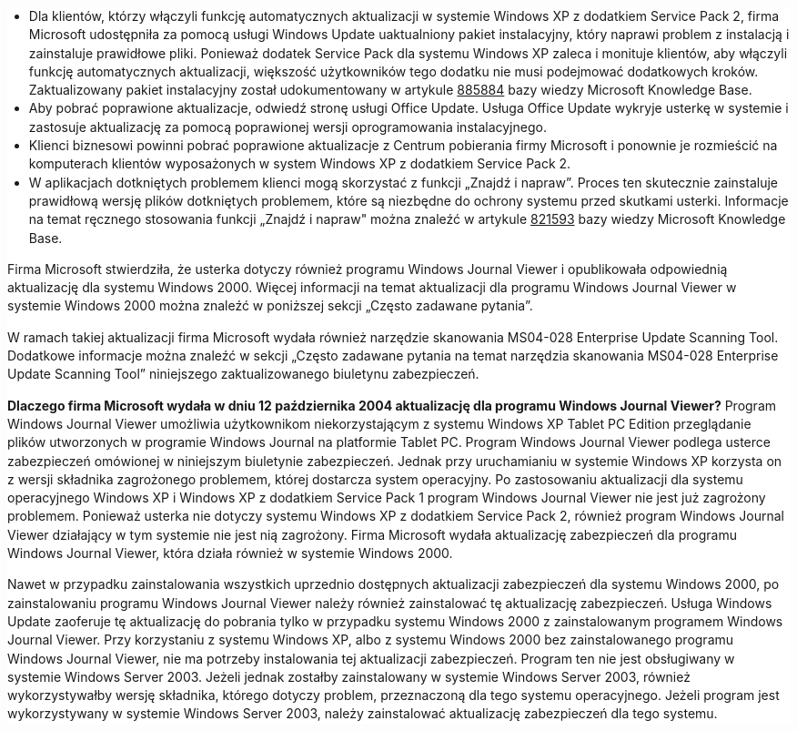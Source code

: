 -   Dla klientów, którzy włączyli funkcję automatycznych aktualizacji w systemie Windows XP z dodatkiem Service Pack 2, firma Microsoft udostępniła za pomocą usługi Windows Update uaktualniony pakiet instalacyjny, który naprawi problem z instalacją i zainstaluje prawidłowe pliki. Ponieważ dodatek Service Pack dla systemu Windows XP zaleca i monituje klientów, aby włączyli funkcję automatycznych aktualizacji, większość użytkowników tego dodatku nie musi podejmować dodatkowych kroków. Zaktualizowany pakiet instalacyjny został udokumentowany w artykule [885884](http://support.microsoft.com/default.aspx?scid=kb;en-us;885884) bazy wiedzy Microsoft Knowledge Base.
-   Aby pobrać poprawione aktualizacje, odwiedź stronę usługi Office Update. Usługa Office Update wykryje usterkę w systemie i zastosuje aktualizację za pomocą poprawionej wersji oprogramowania instalacyjnego.
-   Klienci biznesowi powinni pobrać poprawione aktualizacje z Centrum pobierania firmy Microsoft i ponownie je rozmieścić na komputerach klientów wyposażonych w system Windows XP z dodatkiem Service Pack 2.
-   W aplikacjach dotkniętych problemem klienci mogą skorzystać z funkcji „Znajdź i napraw”. Proces ten skutecznie zainstaluje prawidłową wersję plików dotkniętych problemem, które są niezbędne do ochrony systemu przed skutkami usterki. Informacje na temat ręcznego stosowania funkcji „Znajdź i napraw" można znaleźć w artykule [821593](http://support.microsoft.com/?id=821593) bazy wiedzy Microsoft Knowledge Base.

Firma Microsoft stwierdziła, że usterka dotyczy również programu Windows Journal Viewer i opublikowała odpowiednią aktualizację dla systemu Windows 2000. Więcej informacji na temat aktualizacji dla programu Windows Journal Viewer w systemie Windows 2000 można znaleźć w poniższej sekcji „Często zadawane pytania”.

W ramach takiej aktualizacji firma Microsoft wydała również narzędzie skanowania MS04-028 Enterprise Update Scanning Tool. Dodatkowe informacje można znaleźć w sekcji „Często zadawane pytania na temat narzędzia skanowania MS04-028 Enterprise Update Scanning Tool” niniejszego zaktualizowanego biuletynu zabezpieczeń.

**Dlaczego firma Microsoft wydała w dniu 12 października 2004 aktualizację dla programu Windows Journal Viewer?**
Program Windows Journal Viewer umożliwia użytkownikom niekorzystającym z systemu Windows XP Tablet PC Edition przeglądanie plików utworzonych w programie Windows Journal na platformie Tablet PC. Program Windows Journal Viewer podlega usterce zabezpieczeń omówionej w niniejszym biuletynie zabezpieczeń. Jednak przy uruchamianiu w systemie Windows XP korzysta on z wersji składnika zagrożonego problemem, której dostarcza system operacyjny. Po zastosowaniu aktualizacji dla systemu operacyjnego Windows XP i Windows XP z dodatkiem Service Pack 1 program Windows Journal Viewer nie jest już zagrożony problemem. Ponieważ usterka nie dotyczy systemu Windows XP z dodatkiem Service Pack 2, również program Windows Journal Viewer działający w tym systemie nie jest nią zagrożony. Firma Microsoft wydała aktualizację zabezpieczeń dla programu Windows Journal Viewer, która działa również w systemie Windows 2000.

Nawet w przypadku zainstalowania wszystkich uprzednio dostępnych aktualizacji zabezpieczeń dla systemu Windows 2000, po zainstalowaniu programu Windows Journal Viewer należy również zainstalować tę aktualizację zabezpieczeń. Usługa Windows Update zaoferuje tę aktualizację do pobrania tylko w przypadku systemu Windows 2000 z zainstalowanym programem Windows Journal Viewer. Przy korzystaniu z systemu Windows XP, albo z systemu Windows 2000 bez zainstalowanego programu Windows Journal Viewer, nie ma potrzeby instalowania tej aktualizacji zabezpieczeń. Program ten nie jest obsługiwany w systemie Windows Server 2003. Jeżeli jednak zostałby zainstalowany w systemie Windows Server 2003, również wykorzystywałby wersję składnika, którego dotyczy problem, przeznaczoną dla tego systemu operacyjnego. Jeżeli program jest wykorzystywany w systemie Windows Server 2003, należy zainstalować aktualizację zabezpieczeń dla tego systemu.

